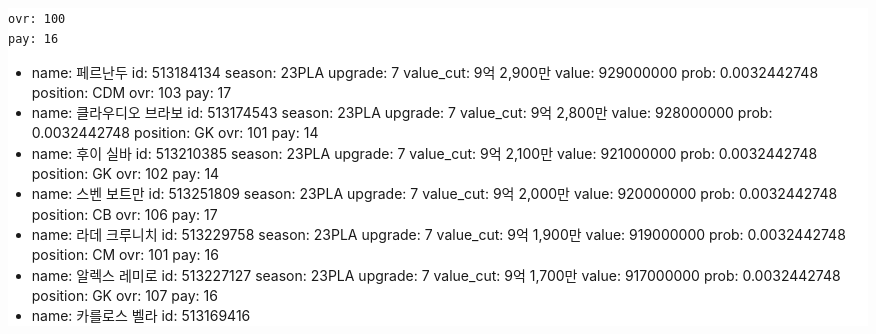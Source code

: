     ovr: 100
    pay: 16
  - name: 페르난두
    id: 513184134
    season: 23PLA
    upgrade: 7
    value_cut: 9억 2,900만
    value: 929000000
    prob: 0.0032442748
    position: CDM
    ovr: 103
    pay: 17
  - name: 클라우디오 브라보
    id: 513174543
    season: 23PLA
    upgrade: 7
    value_cut: 9억 2,800만
    value: 928000000
    prob: 0.0032442748
    position: GK
    ovr: 101
    pay: 14
  - name: 후이 실바
    id: 513210385
    season: 23PLA
    upgrade: 7
    value_cut: 9억 2,100만
    value: 921000000
    prob: 0.0032442748
    position: GK
    ovr: 102
    pay: 14
  - name: 스벤 보트만
    id: 513251809
    season: 23PLA
    upgrade: 7
    value_cut: 9억 2,000만
    value: 920000000
    prob: 0.0032442748
    position: CB
    ovr: 106
    pay: 17
  - name: 라데 크루니치
    id: 513229758
    season: 23PLA
    upgrade: 7
    value_cut: 9억 1,900만
    value: 919000000
    prob: 0.0032442748
    position: CM
    ovr: 101
    pay: 16
  - name: 알렉스 레미로
    id: 513227127
    season: 23PLA
    upgrade: 7
    value_cut: 9억 1,700만
    value: 917000000
    prob: 0.0032442748
    position: GK
    ovr: 107
    pay: 16
  - name: 카를로스 벨라
    id: 513169416